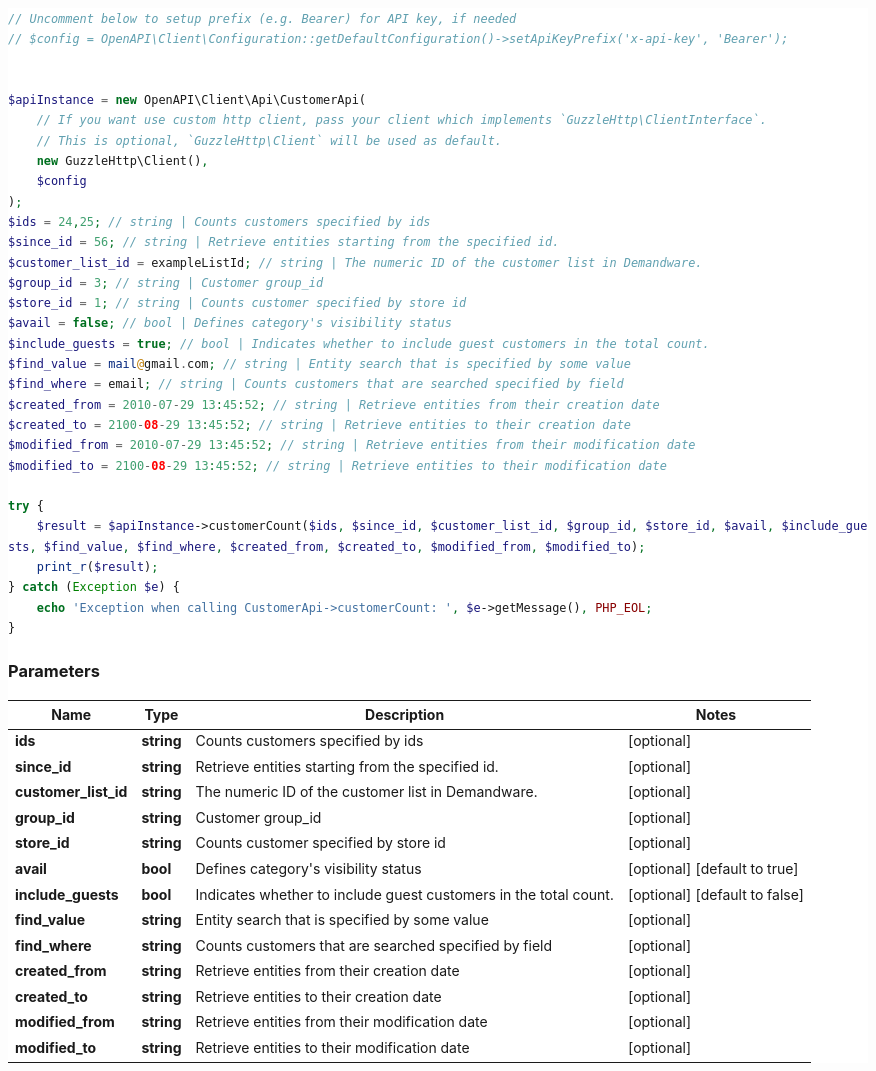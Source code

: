 ```php
// Uncomment below to setup prefix (e.g. Bearer) for API key, if needed
// $config = OpenAPI\Client\Configuration::getDefaultConfiguration()->setApiKeyPrefix('x-api-key', 'Bearer');


$apiInstance = new OpenAPI\Client\Api\CustomerApi(
    // If you want use custom http client, pass your client which implements `GuzzleHttp\ClientInterface`.
    // This is optional, `GuzzleHttp\Client` will be used as default.
    new GuzzleHttp\Client(),
    $config
);
$ids = 24,25; // string | Counts customers specified by ids
$since_id = 56; // string | Retrieve entities starting from the specified id.
$customer_list_id = exampleListId; // string | The numeric ID of the customer list in Demandware.
$group_id = 3; // string | Customer group_id
$store_id = 1; // string | Counts customer specified by store id
$avail = false; // bool | Defines category's visibility status
$include_guests = true; // bool | Indicates whether to include guest customers in the total count.
$find_value = mail@gmail.com; // string | Entity search that is specified by some value
$find_where = email; // string | Counts customers that are searched specified by field
$created_from = 2010-07-29 13:45:52; // string | Retrieve entities from their creation date
$created_to = 2100-08-29 13:45:52; // string | Retrieve entities to their creation date
$modified_from = 2010-07-29 13:45:52; // string | Retrieve entities from their modification date
$modified_to = 2100-08-29 13:45:52; // string | Retrieve entities to their modification date

try {
    $result = $apiInstance->customerCount($ids, $since_id, $customer_list_id, $group_id, $store_id, $avail, $include_guests, $find_value, $find_where, $created_from, $created_to, $modified_from, $modified_to);
    print_r($result);
} catch (Exception $e) {
    echo 'Exception when calling CustomerApi->customerCount: ', $e->getMessage(), PHP_EOL;
}
```

### Parameters

| Name | Type | Description  | Notes |
| ------------- | ------------- | ------------- | ------------- |
| **ids** | **string**| Counts customers specified by ids | [optional] |
| **since_id** | **string**| Retrieve entities starting from the specified id. | [optional] |
| **customer_list_id** | **string**| The numeric ID of the customer list in Demandware. | [optional] |
| **group_id** | **string**| Customer group_id | [optional] |
| **store_id** | **string**| Counts customer specified by store id | [optional] |
| **avail** | **bool**| Defines category&#39;s visibility status | [optional] [default to true] |
| **include_guests** | **bool**| Indicates whether to include guest customers in the total count. | [optional] [default to false] |
| **find_value** | **string**| Entity search that is specified by some value | [optional] |
| **find_where** | **string**| Counts customers that are searched specified by field | [optional] |
| **created_from** | **string**| Retrieve entities from their creation date | [optional] |
| **created_to** | **string**| Retrieve entities to their creation date | [optional] |
| **modified_from** | **string**| Retrieve entities from their modification date | [optional] |
| **modified_to** | **string**| Retrieve entities to their modification date | [optional] |
